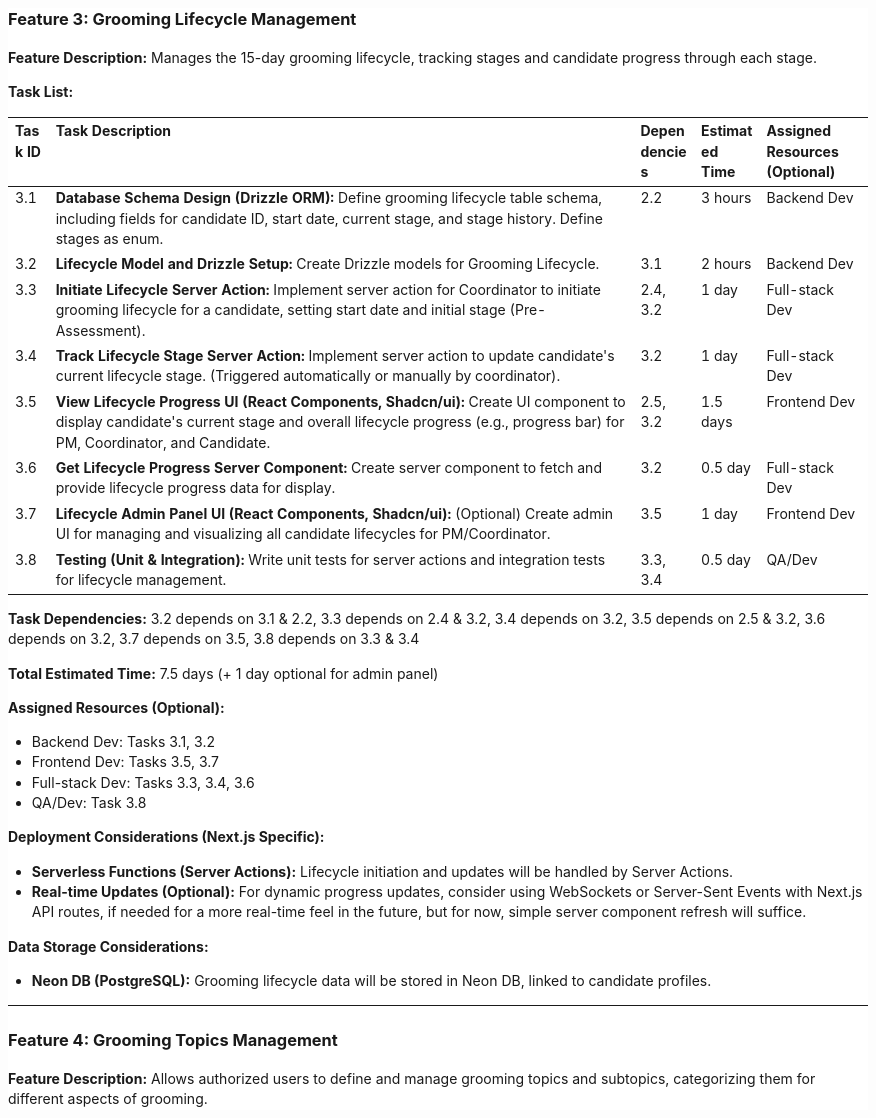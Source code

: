 
### Feature 3: Grooming Lifecycle Management

**Feature Description:** Manages the 15-day grooming lifecycle, tracking stages and candidate progress through each stage.

**Task List:**

| Task ID | Task Description                                                                                                                                                                                               | Dependencies | Estimated Time | Assigned Resources (Optional) |
| :------ | :------------------------------------------------------------------------------------------------------------------------------------------------------------------------------------------------------------- | :----------- | :------------- | :---------------------------- |
| 3.1     | **Database Schema Design (Drizzle ORM):** Define grooming lifecycle table schema, including fields for candidate ID, start date, current stage, and stage history. Define stages as enum.                      | 2.2          | 3 hours        | Backend Dev                   |
| 3.2     | **Lifecycle Model and Drizzle Setup:** Create Drizzle models for Grooming Lifecycle.                                                                                                                           | 3.1          | 2 hours        | Backend Dev                   |
| 3.3     | **Initiate Lifecycle Server Action:** Implement server action for Coordinator to initiate grooming lifecycle for a candidate, setting start date and initial stage (Pre-Assessment).                           | 2.4, 3.2     | 1 day          | Full-stack Dev                |
| 3.4     | **Track Lifecycle Stage Server Action:** Implement server action to update candidate's current lifecycle stage. (Triggered automatically or manually by coordinator).                                          | 3.2          | 1 day          | Full-stack Dev                |
| 3.5     | **View Lifecycle Progress UI (React Components, Shadcn/ui):** Create UI component to display candidate's current stage and overall lifecycle progress (e.g., progress bar) for PM, Coordinator, and Candidate. | 2.5, 3.2     | 1.5 days       | Frontend Dev                  |
| 3.6     | **Get Lifecycle Progress Server Component:** Create server component to fetch and provide lifecycle progress data for display.                                                                                 | 3.2          | 0.5 day        | Full-stack Dev                |
| 3.7     | **Lifecycle Admin Panel UI (React Components, Shadcn/ui):** (Optional) Create admin UI for managing and visualizing all candidate lifecycles for PM/Coordinator.                                               | 3.5          | 1 day          | Frontend Dev                  |
| 3.8     | **Testing (Unit & Integration):** Write unit tests for server actions and integration tests for lifecycle management.                                                                                          | 3.3, 3.4     | 0.5 day        | QA/Dev                        |

**Task Dependencies:** 3.2 depends on 3.1 & 2.2, 3.3 depends on 2.4 & 3.2, 3.4 depends on 3.2, 3.5 depends on 2.5 & 3.2, 3.6 depends on 3.2, 3.7 depends on 3.5, 3.8 depends on 3.3 & 3.4

**Total Estimated Time:** 7.5 days (+ 1 day optional for admin panel)

**Assigned Resources (Optional):**

- Backend Dev: Tasks 3.1, 3.2
- Frontend Dev: Tasks 3.5, 3.7
- Full-stack Dev: Tasks 3.3, 3.4, 3.6
- QA/Dev: Task 3.8

**Deployment Considerations (Next.js Specific):**

- **Serverless Functions (Server Actions):** Lifecycle initiation and updates will be handled by Server Actions.
- **Real-time Updates (Optional):** For dynamic progress updates, consider using WebSockets or Server-Sent Events with Next.js API routes, if needed for a more real-time feel in the future, but for now, simple server component refresh will suffice.

**Data Storage Considerations:**

- **Neon DB (PostgreSQL):** Grooming lifecycle data will be stored in Neon DB, linked to candidate profiles.

---

### Feature 4: Grooming Topics Management

**Feature Description:** Allows authorized users to define and manage grooming topics and subtopics, categorizing them for different aspects of grooming.
